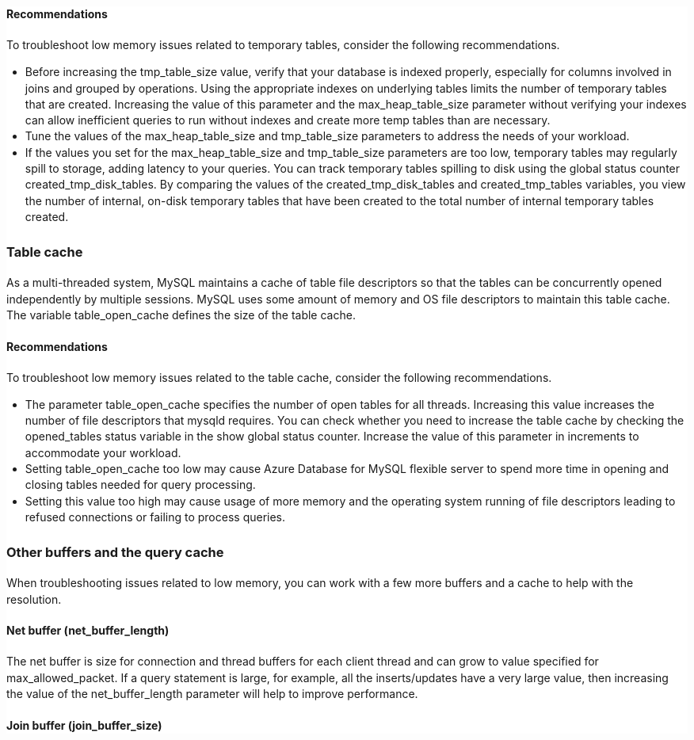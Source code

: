 #### Recommendations

To troubleshoot low memory issues related to temporary tables, consider the following recommendations.

* Before increasing the tmp_table_size value, verify that your database is indexed properly, especially for columns involved in joins and grouped by operations. Using the appropriate indexes on underlying tables limits the number of temporary tables that are created. Increasing the value of this parameter and the max_heap_table_size parameter without verifying your indexes can allow inefficient queries to run without indexes and create more temp tables than are necessary.
* Tune the values of the max_heap_table_size and tmp_table_size parameters to address the needs of your workload.
* If the values you set for the max_heap_table_size and tmp_table_size parameters are too low, temporary tables may regularly spill to storage, adding latency to your queries. You can track temporary tables spilling to disk using the global status counter created_tmp_disk_tables. By comparing the values of the created_tmp_disk_tables and created_tmp_tables variables, you view the number of internal, on-disk temporary tables that have been created to the total number of internal temporary tables created.

### Table cache

As a multi-threaded system, MySQL maintains a cache of table file descriptors so that the tables can be concurrently opened independently by multiple sessions. MySQL uses some amount of memory and OS file descriptors to maintain this table cache. The variable table_open_cache defines the size of the table cache.

#### Recommendations

To troubleshoot low memory issues related to the table cache, consider the following recommendations.

* The parameter table_open_cache specifies the number of open tables for all threads. Increasing this value increases the number of file descriptors that mysqld requires. You can check whether you need to increase the table cache by checking the opened_tables status variable in the show global status counter. Increase the value of this parameter in increments to accommodate your workload.
* Setting table_open_cache too low may cause Azure Database for MySQL flexible server to spend more time in opening and closing tables needed for query processing.
* Setting this value too high may cause usage of more memory and the operating system running of file descriptors leading to refused connections or failing to process queries.

### Other buffers and the query cache

When troubleshooting issues related to low memory, you can work with a few more buffers and a cache to help with the resolution.

#### Net buffer (net_buffer_length)

The net buffer is size for connection and thread buffers for each client thread and can grow to value specified for max_allowed_packet. If a query statement is large, for example, all the inserts/updates have a very large value, then increasing the value of the net_buffer_length parameter will help to improve performance.

#### Join buffer (join_buffer_size)

